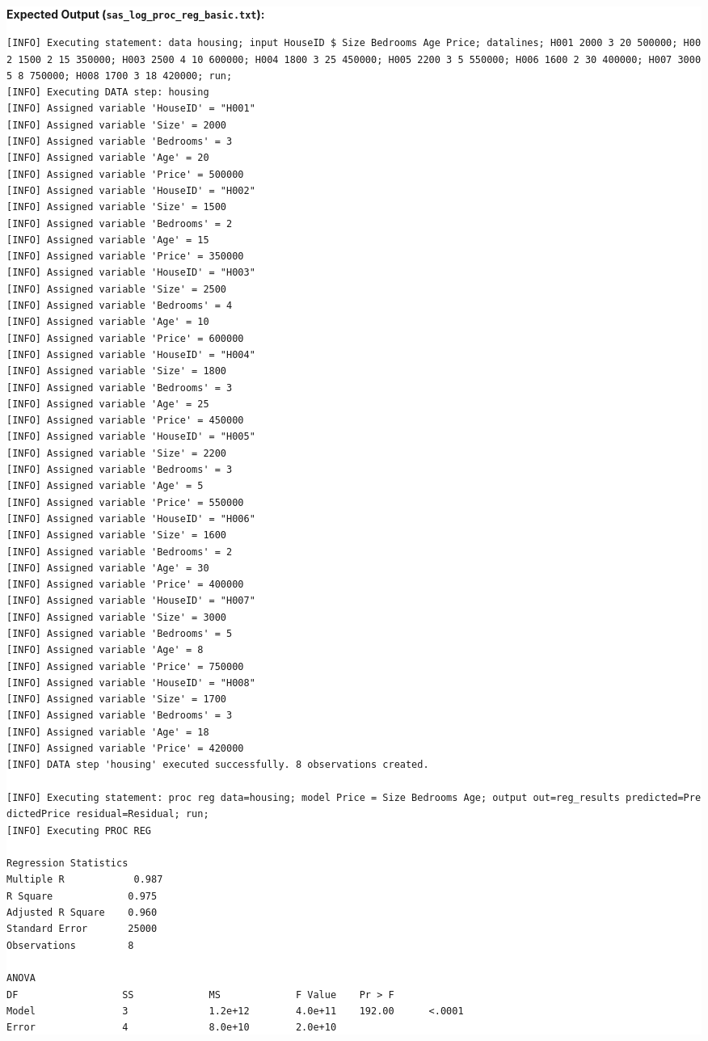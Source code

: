 **Expected Output (`sas_log_proc_reg_basic.txt`):**

```
[INFO] Executing statement: data housing; input HouseID $ Size Bedrooms Age Price; datalines; H001 2000 3 20 500000; H002 1500 2 15 350000; H003 2500 4 10 600000; H004 1800 3 25 450000; H005 2200 3 5 550000; H006 1600 2 30 400000; H007 3000 5 8 750000; H008 1700 3 18 420000; run;
[INFO] Executing DATA step: housing
[INFO] Assigned variable 'HouseID' = "H001"
[INFO] Assigned variable 'Size' = 2000
[INFO] Assigned variable 'Bedrooms' = 3
[INFO] Assigned variable 'Age' = 20
[INFO] Assigned variable 'Price' = 500000
[INFO] Assigned variable 'HouseID' = "H002"
[INFO] Assigned variable 'Size' = 1500
[INFO] Assigned variable 'Bedrooms' = 2
[INFO] Assigned variable 'Age' = 15
[INFO] Assigned variable 'Price' = 350000
[INFO] Assigned variable 'HouseID' = "H003"
[INFO] Assigned variable 'Size' = 2500
[INFO] Assigned variable 'Bedrooms' = 4
[INFO] Assigned variable 'Age' = 10
[INFO] Assigned variable 'Price' = 600000
[INFO] Assigned variable 'HouseID' = "H004"
[INFO] Assigned variable 'Size' = 1800
[INFO] Assigned variable 'Bedrooms' = 3
[INFO] Assigned variable 'Age' = 25
[INFO] Assigned variable 'Price' = 450000
[INFO] Assigned variable 'HouseID' = "H005"
[INFO] Assigned variable 'Size' = 2200
[INFO] Assigned variable 'Bedrooms' = 3
[INFO] Assigned variable 'Age' = 5
[INFO] Assigned variable 'Price' = 550000
[INFO] Assigned variable 'HouseID' = "H006"
[INFO] Assigned variable 'Size' = 1600
[INFO] Assigned variable 'Bedrooms' = 2
[INFO] Assigned variable 'Age' = 30
[INFO] Assigned variable 'Price' = 400000
[INFO] Assigned variable 'HouseID' = "H007"
[INFO] Assigned variable 'Size' = 3000
[INFO] Assigned variable 'Bedrooms' = 5
[INFO] Assigned variable 'Age' = 8
[INFO] Assigned variable 'Price' = 750000
[INFO] Assigned variable 'HouseID' = "H008"
[INFO] Assigned variable 'Size' = 1700
[INFO] Assigned variable 'Bedrooms' = 3
[INFO] Assigned variable 'Age' = 18
[INFO] Assigned variable 'Price' = 420000
[INFO] DATA step 'housing' executed successfully. 8 observations created.

[INFO] Executing statement: proc reg data=housing; model Price = Size Bedrooms Age; output out=reg_results predicted=PredictedPrice residual=Residual; run;
[INFO] Executing PROC REG

Regression Statistics
Multiple R            0.987
R Square             0.975
Adjusted R Square    0.960
Standard Error       25000
Observations         8

ANOVA
DF                  SS             MS             F Value    Pr > F
Model               3              1.2e+12        4.0e+11    192.00      <.0001
Error               4              8.0e+10        2.0e+10
```